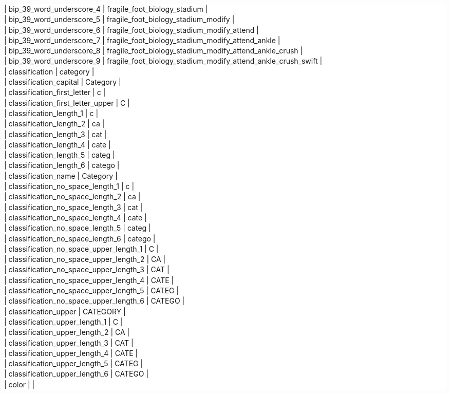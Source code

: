 | bip_39_word_underscore_4 | fragile_foot_biology_stadium |  
| bip_39_word_underscore_5 | fragile_foot_biology_stadium_modify |  
| bip_39_word_underscore_6 | fragile_foot_biology_stadium_modify_attend |  
| bip_39_word_underscore_7 | fragile_foot_biology_stadium_modify_attend_ankle |  
| bip_39_word_underscore_8 | fragile_foot_biology_stadium_modify_attend_ankle_crush |  
| bip_39_word_underscore_9 | fragile_foot_biology_stadium_modify_attend_ankle_crush_swift |  
| classification | category |  
| classification_capital | Category |  
| classification_first_letter | c |  
| classification_first_letter_upper | C |  
| classification_length_1 | c |  
| classification_length_2 | ca |  
| classification_length_3 | cat |  
| classification_length_4 | cate |  
| classification_length_5 | categ |  
| classification_length_6 | catego |  
| classification_name | Category |  
| classification_no_space_length_1 | c |  
| classification_no_space_length_2 | ca |  
| classification_no_space_length_3 | cat |  
| classification_no_space_length_4 | cate |  
| classification_no_space_length_5 | categ |  
| classification_no_space_length_6 | catego |  
| classification_no_space_upper_length_1 | C |  
| classification_no_space_upper_length_2 | CA |  
| classification_no_space_upper_length_3 | CAT |  
| classification_no_space_upper_length_4 | CATE |  
| classification_no_space_upper_length_5 | CATEG |  
| classification_no_space_upper_length_6 | CATEGO |  
| classification_upper | CATEGORY |  
| classification_upper_length_1 | C |  
| classification_upper_length_2 | CA |  
| classification_upper_length_3 | CAT |  
| classification_upper_length_4 | CATE |  
| classification_upper_length_5 | CATEG |  
| classification_upper_length_6 | CATEGO |  
| color |  |  